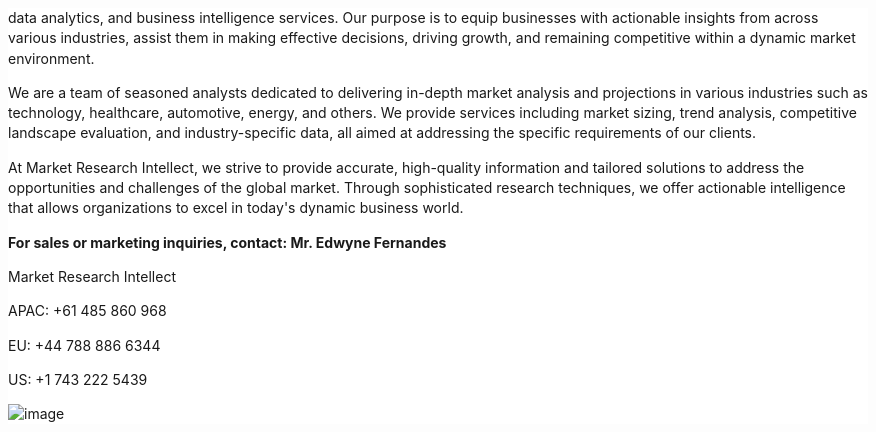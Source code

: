 data analytics, and business intelligence services. Our purpose is to equip businesses with actionable insights from across various industries, assist them in making effective decisions, driving growth, and remaining competitive within a dynamic market environment.</p><p>We are a team of seasoned analysts dedicated to delivering in-depth market analysis and projections in various industries such as technology, healthcare, automotive, energy, and others. We provide services including market sizing, trend analysis, competitive landscape evaluation, and industry-specific data, all aimed at addressing the specific requirements of our clients.</p><p>At Market Research Intellect, we strive to provide accurate, high-quality information and tailored solutions to address the opportunities and challenges of the global market. Through sophisticated research techniques, we offer actionable intelligence that allows organizations to excel in today's dynamic business world.</p><p><strong>For sales or marketing inquiries, contact: Mr. Edwyne Fernandes</strong></p><p>Market Research Intellect</p><p>APAC: +61 485 860 968</p><p>EU: +44 788 886 6344</p><p>US: +1 743 222 5439</p><p><a title="" href=""></a></p><p><a title="" href=""></a></p><p><a title="" href=""></a></p><p><a title="" href=""></a></p><p><a title="" href=""></a></p><p><a title="" href=""></a></p><p><a title="" href=""></a></p>
![image](https://github.com/user-attachments/assets/1ee916bd-3700-4b11-a279-d96d3c2d5234)
